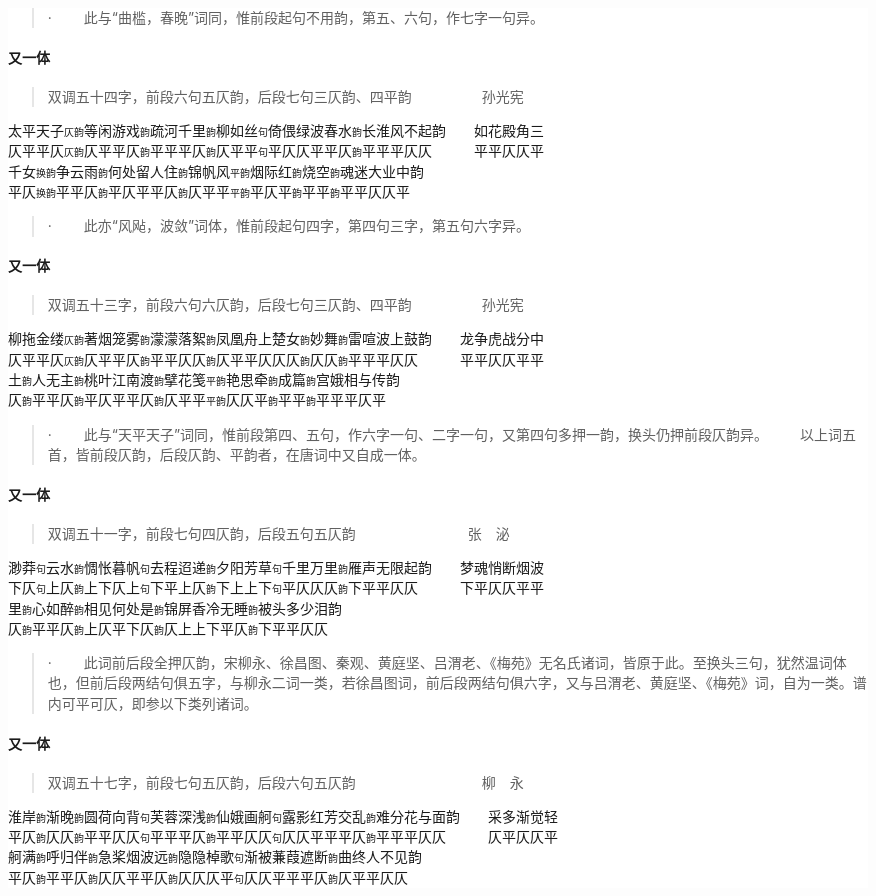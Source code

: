 > · 　　此与“曲槛，春晚”词同，惟前段起句不用韵，第五、六句，作七字一句异。 

#### 又一体　
> 双调五十四字，前段六句五仄韵，后段七句三仄韵、四平韵　　　　　孙光宪

太平天子<font size=1>仄韵</font>等闲游戏<font size=1>韵</font>疏河千里<font size=1>韵</font>柳如丝<font size=1>句</font>倚偎绿波春水<font size=1>韵</font>长淮风不起韵　　如花殿角三  
仄平平仄<font size=1>仄韵</font>仄平平仄<font size=1>韵</font>平平平仄<font size=1>韵</font>仄平平<font size=1>句</font>平仄仄平平仄<font size=1>韵</font>平平平仄仄　　　平平仄仄平  
千女<font size=1>换韵</font>争云雨<font size=1>韵</font>何处留人住<font size=1>韵</font>锦帆风<font size=1>平韵</font>烟际红<font size=1>韵</font>烧空<font size=1>韵</font>魂迷大业中韵  
平仄<font size=1>换韵</font>平平仄<font size=1>韵</font>平仄平平仄<font size=1>韵</font>仄平平<font size=1>平韵</font>平仄平<font size=1>韵</font>平平<font size=1>韵</font>平平仄仄平  

> · 　　此亦“风飐，波敛”词体，惟前段起句四字，第四句三字，第五句六字异。 

#### 又一体　
> 双调五十三字，前段六句六仄韵，后段七句三仄韵、四平韵　　　　　孙光宪

柳拖金缕<font size=1>仄韵</font>著烟笼雾<font size=1>韵</font>濛濛落絮<font size=1>韵</font>凤凰舟上楚女<font size=1>韵</font>妙舞<font size=1>韵</font>雷喧波上鼓韵　　龙争虎战分中  
仄平平仄<font size=1>仄韵</font>仄平平仄<font size=1>韵</font>平平仄仄<font size=1>韵</font>仄平平仄仄仄<font size=1>韵</font>仄仄<font size=1>韵</font>平平平仄仄　　　平平仄仄平平  
土<font size=1>韵</font>人无主<font size=1>韵</font>桃叶江南渡<font size=1>韵</font>擘花笺<font size=1>平韵</font>艳思牵<font size=1>韵</font>成篇<font size=1>韵</font>宫娥相与传韵  
仄<font size=1>韵</font>平平仄<font size=1>韵</font>平仄平平仄<font size=1>韵</font>仄平平<font size=1>平韵</font>仄仄平<font size=1>韵</font>平平<font size=1>韵</font>平平平仄平  

> · 　　此与“天平天子”词同，惟前段第四、五句，作六字一句、二字一句，又第四句多押一韵，换头仍押前段仄韵异。
　　以上词五首，皆前段仄韵，后段仄韵、平韵者，在唐词中又自成一体。 

#### 又一体　
> 双调五十一字，前段七句四仄韵，后段五句五仄韵　　　　　　　　张　泌

渺莽<font size=1>句</font>云水<font size=1>韵</font>惆怅暮帆<font size=1>句</font>去程迢递<font size=1>韵</font>夕阳芳草<font size=1>句</font>千里万里<font size=1>韵</font>雁声无限起韵　　梦魂悄断烟波  
下仄<font size=1>句</font>上仄<font size=1>韵</font>上下仄上<font size=1>句</font>下平上仄<font size=1>韵</font>下上上下<font size=1>句</font>平仄仄仄<font size=1>韵</font>下平平仄仄　　　下平仄仄平平  
里<font size=1>韵</font>心如醉<font size=1>韵</font>相见何处是<font size=1>韵</font>锦屏香冷无睡<font size=1>韵</font>被头多少泪韵  
仄<font size=1>韵</font>平平仄<font size=1>韵</font>上仄平下仄<font size=1>韵</font>仄上上下平仄<font size=1>韵</font>下平平仄仄  

> · 　　此词前后段全押仄韵，宋柳永、徐昌图、秦观、黄庭坚、吕渭老、《梅苑》无名氏诸词，皆原于此。至换头三句，犹然温词体也，但前后段两结句俱五字，与柳永二词一类，若徐昌图词，前后段两结句俱六字，又与吕渭老、黄庭坚、《梅苑》词，自为一类。谱内可平可仄，即参以下类列诸词。 

#### 又一体　
> 双调五十七字，前段七句五仄韵，后段六句五仄韵　　　　　　　　　柳　永

淮岸<font size=1>韵</font>渐晚<font size=1>韵</font>圆荷向背<font size=1>句</font>芙蓉深浅<font size=1>韵</font>仙娥画舸<font size=1>句</font>露影红芳交乱<font size=1>韵</font>难分花与面韵　　采多渐觉轻  
平仄<font size=1>韵</font>仄仄<font size=1>韵</font>平平仄仄<font size=1>句</font>平平平仄<font size=1>韵</font>平平仄仄<font size=1>句</font>仄仄平平平仄<font size=1>韵</font>平平平仄仄　　　仄平仄仄平  
舸满<font size=1>韵</font>呼归伴<font size=1>韵</font>急桨烟波远<font size=1>韵</font>隐隐棹歌<font size=1>句</font>渐被蒹葭遮断<font size=1>韵</font>曲终人不见韵  
平仄<font size=1>韵</font>平平仄<font size=1>韵</font>仄仄平平仄<font size=1>韵</font>仄仄仄平<font size=1>句</font>仄仄平平平仄<font size=1>韵</font>仄平平仄仄  
